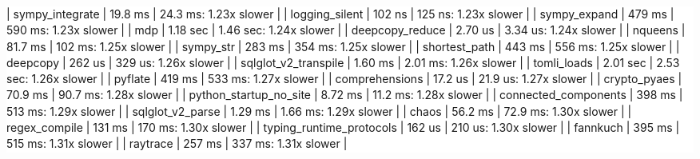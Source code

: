 | sympy_integrate            | 19.8 ms                                                                                                           | 24.3 ms: 1.23x slower                                                                                                   |
| logging_silent             | 102 ns                                                                                                            | 125 ns: 1.23x slower                                                                                                    |
| sympy_expand               | 479 ms                                                                                                            | 590 ms: 1.23x slower                                                                                                    |
| mdp                        | 1.18 sec                                                                                                          | 1.46 sec: 1.24x slower                                                                                                  |
| deepcopy_reduce            | 2.70 us                                                                                                           | 3.34 us: 1.24x slower                                                                                                   |
| nqueens                    | 81.7 ms                                                                                                           | 102 ms: 1.25x slower                                                                                                    |
| sympy_str                  | 283 ms                                                                                                            | 354 ms: 1.25x slower                                                                                                    |
| shortest_path              | 443 ms                                                                                                            | 556 ms: 1.25x slower                                                                                                    |
| deepcopy                   | 262 us                                                                                                            | 329 us: 1.26x slower                                                                                                    |
| sqlglot_v2_transpile       | 1.60 ms                                                                                                           | 2.01 ms: 1.26x slower                                                                                                   |
| tomli_loads                | 2.01 sec                                                                                                          | 2.53 sec: 1.26x slower                                                                                                  |
| pyflate                    | 419 ms                                                                                                            | 533 ms: 1.27x slower                                                                                                    |
| comprehensions             | 17.2 us                                                                                                           | 21.9 us: 1.27x slower                                                                                                   |
| crypto_pyaes               | 70.9 ms                                                                                                           | 90.7 ms: 1.28x slower                                                                                                   |
| python_startup_no_site     | 8.72 ms                                                                                                           | 11.2 ms: 1.28x slower                                                                                                   |
| connected_components       | 398 ms                                                                                                            | 513 ms: 1.29x slower                                                                                                    |
| sqlglot_v2_parse           | 1.29 ms                                                                                                           | 1.66 ms: 1.29x slower                                                                                                   |
| chaos                      | 56.2 ms                                                                                                           | 72.9 ms: 1.30x slower                                                                                                   |
| regex_compile              | 131 ms                                                                                                            | 170 ms: 1.30x slower                                                                                                    |
| typing_runtime_protocols   | 162 us                                                                                                            | 210 us: 1.30x slower                                                                                                    |
| fannkuch                   | 395 ms                                                                                                            | 515 ms: 1.31x slower                                                                                                    |
| raytrace                   | 257 ms                                                                                                            | 337 ms: 1.31x slower                                                                                                    |